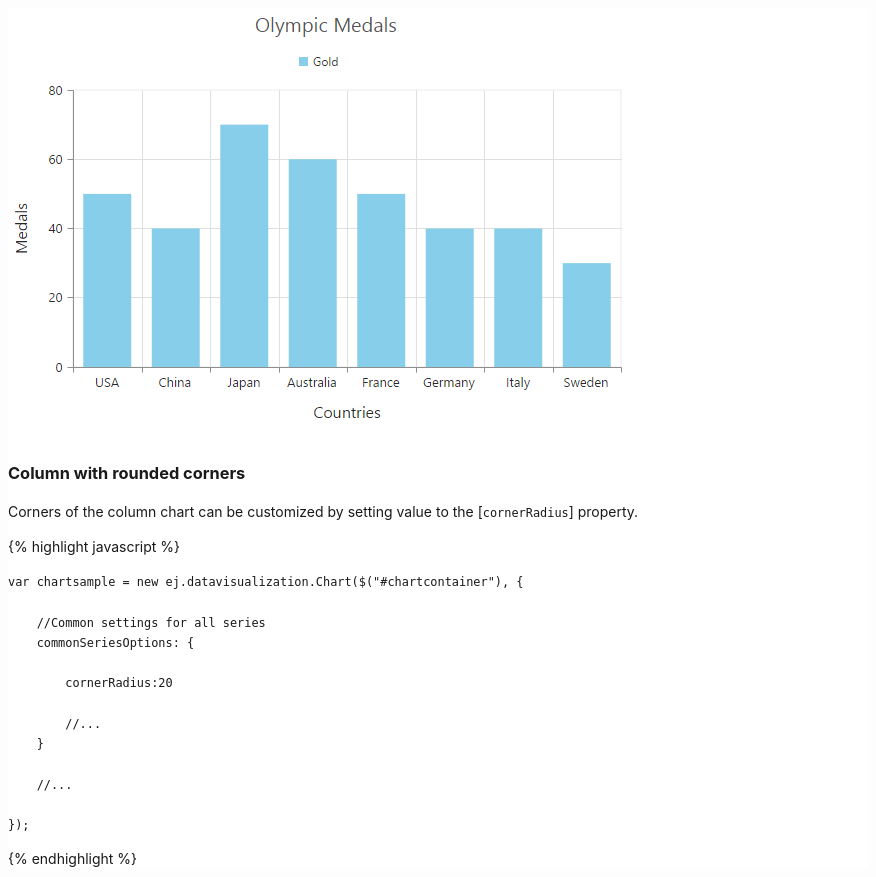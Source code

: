 ![](Chart-Types_images/Chart-Types_img86.png)

### Column with rounded corners
Corners of the column chart can be customized by setting value to the [`cornerRadius`] property.

{% highlight javascript %}

    var chartsample = new ej.datavisualization.Chart($("#chartcontainer"), {

		//Common settings for all series
		commonSeriesOptions: {
    
			cornerRadius:20

			//...        
		}

		//...

	});	

{% endhighlight %}

